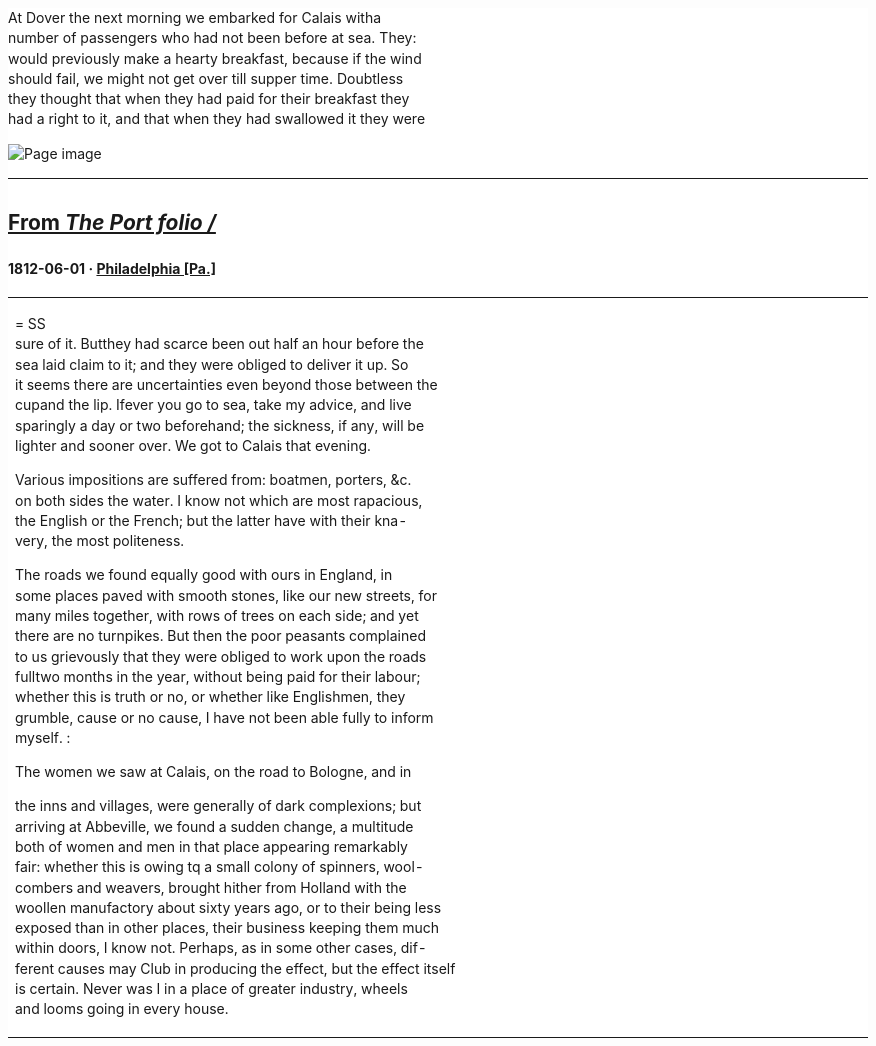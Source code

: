 At Dover the next morning we embarked for Calais witha  
number of passengers who had not been before at sea. They:  
would previously make a hearty breakfast, because if the wind  
should fail, we might not get over till supper time. Doubtless  
they thought that when they had paid for their breakfast they  
had a right to it, and that when they had swallowed it they were
</td><td style="width: 50%; max-height: 75%; margin: auto; display: block;">
<img alt="Page image" src="https://iiif.archive.org/image/iiif/2/sim_port-folio_1812-06_7_6%2Fsim_port-folio_1812-06_7_6_jp2.zip%2Fsim_port-folio_1812-06_7_6_jp2%2Fsim_port-folio_1812-06_7_6_0024.jp2/pct:13.291888691533451,30.574145825995068,69.80461811722913,58.36562169778091/,600/0/default.jpg"/>
</td>
</tr></table>

---

## [From _The Port folio /_](https://archive.org/details/sim_port-folio_1812-06_7_6/page/n25/mode/1up?view=theater)

#### 1812-06-01 &middot; [Philadelphia [Pa.]](http://dbpedia.org/resource/Philadelphia)

<table style="width: 100%;"><tr><td style="width: 50%">

  
  
= SS  
sure of it. Butthey had scarce been out half an hour before the  
sea laid claim to it; and they were obliged to deliver it up. So  
it seems there are uncertainties even beyond those between the  
cupand the lip. Ifever you go to sea, take my advice, and live  
sparingly a day or two beforehand; the sickness, if any, will be  
lighter and sooner over. We got to Calais that evening.  
  
Various impositions are suffered from: boatmen, porters, &amp;c.  
on both sides the water. I know not which are most rapacious,  
the English or the French; but the latter have with their kna-  
very, the most politeness.  
  
The roads we found equally good with ours in England, in  
some places paved with smooth stones, like our new streets, for  
many miles together, with rows of trees on each side; and yet  
there are no turnpikes. But then the poor peasants complained  
to us grievously that they were obliged to work upon the roads  
fulltwo months in the year, without being paid for their labour;  
whether this is truth or no, or whether like Englishmen, they  
grumble, cause or no cause, I have not been able fully to inform  
myself. :  
  
The women we saw at Calais, on the road to Bologne, and in  
  
  
  
the inns and villages, were generally of dark complexions; but  
arriving at Abbeville, we found a sudden change, a multitude  
both of women and men in that place appearing remarkably  
fair: whether this is owing tq a small colony of spinners, wool-  
combers and weavers, brought hither from Holland with the  
woollen manufactory about sixty years ago, or to their being less  
exposed than in other places, their business keeping them much  
within doors, I know not. Perhaps, as in some other cases, dif-  
ferent causes may Club in producing the effect, but the effect itself  
is certain. Never was I in a place of greater industry, wheels  
and looms going in every house.  
  